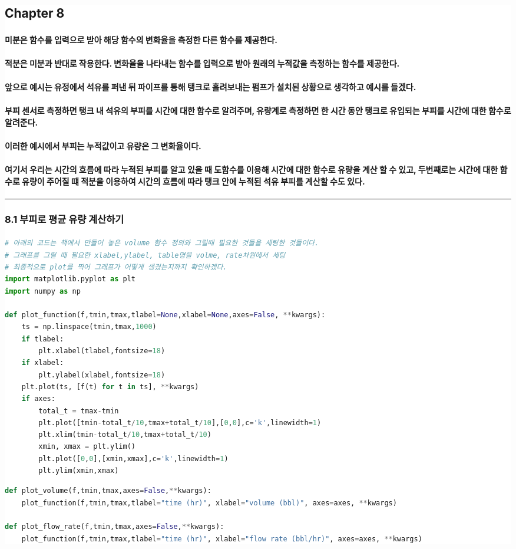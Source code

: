 ## Chapter 8
#### 미분은 함수를 입력으로 받아 해당 함수의 변화율을 측정한 다른 함수를 제공한다.
#### 적분은 미분과 반대로 작용한다. 변화율을 나타내는 함수를 입력으로 받아 원래의 누적값을 측정하는 함수를 제공한다.
#### 앞으로 예시는 유정에서 석유를 퍼낸 뒤 파이프를 통해 탱크로 흘려보내는 펌프가 설치된 상황으로 생각하고 예시를 들겠다.
#### 부피 센서로 측정하면 탱크 내 석유의 부피를 시간에 대한 함수로 알려주며, 유량계로 측정하면 한 시간 동안 탱크로 유입되는 부피를 시간에 대한 함수로 알려준다.
#### 이러한 예시에서 부피는 누적값이고 유량은 그 변화율이다.
#### 여기서 우리는 시간의 흐름에 따라 누적된 부피를 알고 있을 때 도함수를 이용해 시간에 대한 함수로 유량을 계산 할 수 있고, 두번째로는 시간에 대한 함수로 유량이 주어질 떄 적분을 이용하여 시간의 흐름에 따라 탱크 안에 누적된 석유 부피를 계산할 수도 있다.


---
### 8.1 부피로 평균 유량 계산하기


```python
# 아래의 코드는 책에서 만들어 놓은 volume 함수 정의와 그릴때 필요한 것들을 세팅한 것들이다.
# 그래프를 그릴 때 필요한 xlabel,ylabel, table명을 volme, rate차원에서 세팅
# 최종적으로 plot를 찍어 그래프가 어떻게 생겼는지까지 확인하겠다.
import matplotlib.pyplot as plt
import numpy as np

def plot_function(f,tmin,tmax,tlabel=None,xlabel=None,axes=False, **kwargs):
    ts = np.linspace(tmin,tmax,1000)
    if tlabel:
        plt.xlabel(tlabel,fontsize=18)
    if xlabel:
        plt.ylabel(xlabel,fontsize=18)
    plt.plot(ts, [f(t) for t in ts], **kwargs)
    if axes:
        total_t = tmax-tmin
        plt.plot([tmin-total_t/10,tmax+total_t/10],[0,0],c='k',linewidth=1)
        plt.xlim(tmin-total_t/10,tmax+total_t/10)
        xmin, xmax = plt.ylim()
        plt.plot([0,0],[xmin,xmax],c='k',linewidth=1)
        plt.ylim(xmin,xmax)
```


```python
def plot_volume(f,tmin,tmax,axes=False,**kwargs):
    plot_function(f,tmin,tmax,tlabel="time (hr)", xlabel="volume (bbl)", axes=axes, **kwargs)

def plot_flow_rate(f,tmin,tmax,axes=False,**kwargs):
    plot_function(f,tmin,tmax,tlabel="time (hr)", xlabel="flow rate (bbl/hr)", axes=axes, **kwargs)
```

